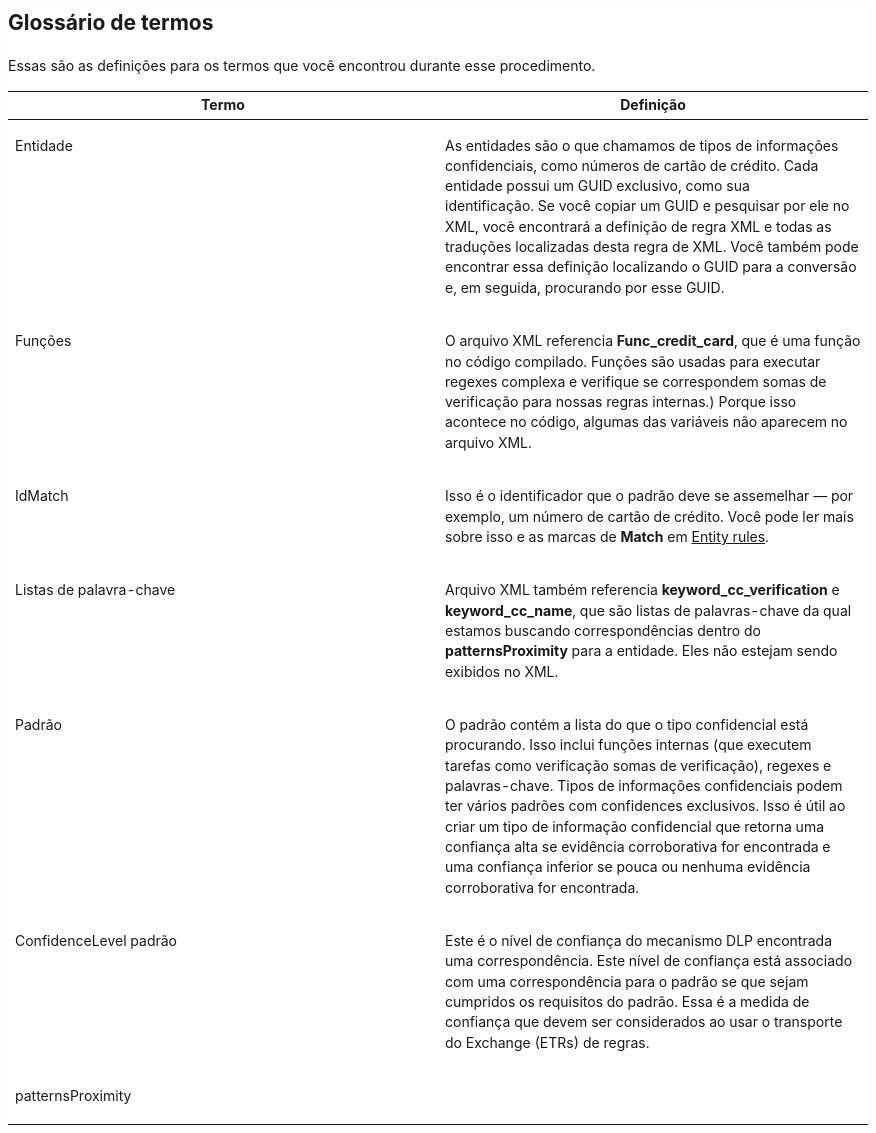 ## Glossário de termos

Essas são as definições para os termos que você encontrou durante esse procedimento.


<table>
<colgroup>
<col style="width: 50%" />
<col style="width: 50%" />
</colgroup>
<thead>
<tr class="header">
<th>Termo</th>
<th>Definição</th>
</tr>
</thead>
<tbody>
<tr class="odd">
<td><p>Entidade</p></td>
<td><p>As entidades são o que chamamos de tipos de informações confidenciais, como números de cartão de crédito. Cada entidade possui um GUID exclusivo, como sua identificação. Se você copiar um GUID e pesquisar por ele no XML, você encontrará a definição de regra XML e todas as traduções localizadas desta regra de XML. Você também pode encontrar essa definição localizando o GUID para a conversão e, em seguida, procurando por esse GUID.</p></td>
</tr>
<tr class="even">
<td><p>Funções</p></td>
<td><p>O arquivo XML referencia <strong>Func_credit_card</strong>, que é uma função no código compilado. Funções são usadas para executar regexes complexa e verifique se correspondem somas de verificação para nossas regras internas.) Porque isso acontece no código, algumas das variáveis não aparecem no arquivo XML.</p></td>
</tr>
<tr class="odd">
<td><p>IdMatch</p></td>
<td><p>Isso é o identificador que o padrão deve se assemelhar — por exemplo, um número de cartão de crédito. Você pode ler mais sobre isso e as marcas de <strong>Match</strong> em <a href="technical-description-of-xml-schema-for-dlp-rule-packages.md">Entity rules</a>.</p></td>
</tr>
<tr class="even">
<td><p>Listas de palavra-chave</p></td>
<td><p>Arquivo XML também referencia <strong>keyword_cc_verification</strong> e <strong>keyword_cc_name</strong>, que são listas de palavras-chave da qual estamos buscando correspondências dentro do <strong>patternsProximity</strong> para a entidade. Eles não estejam sendo exibidos no XML.</p></td>
</tr>
<tr class="odd">
<td><p>Padrão</p></td>
<td><p>O padrão contém a lista do que o tipo confidencial está procurando. Isso inclui funções internas (que executem tarefas como verificação somas de verificação), regexes e palavras-chave. Tipos de informações confidenciais podem ter vários padrões com confidences exclusivos. Isso é útil ao criar um tipo de informação confidencial que retorna uma confiança alta se evidência corroborativa for encontrada e uma confiança inferior se pouca ou nenhuma evidência corroborativa for encontrada.</p></td>
</tr>
<tr class="even">
<td><p>ConfidenceLevel padrão</p></td>
<td><p>Este é o nível de confiança do mecanismo DLP encontrada uma correspondência. Este nível de confiança está associado com uma correspondência para o padrão se que sejam cumpridos os requisitos do padrão. Essa é a medida de confiança que devem ser considerados ao usar o transporte do Exchange (ETRs) de regras.</p></td>
</tr>
<tr class="odd">
<td><p>patternsProximity</p></td>